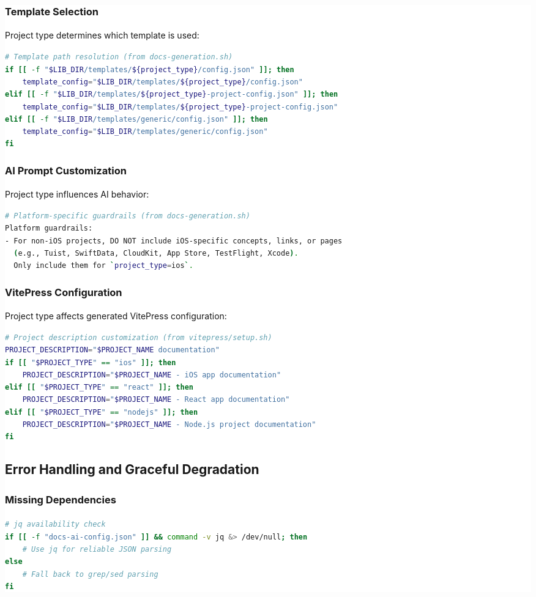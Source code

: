 ### Template Selection

Project type determines which template is used:

```bash
# Template path resolution (from docs-generation.sh)
if [[ -f "$LIB_DIR/templates/${project_type}/config.json" ]]; then
    template_config="$LIB_DIR/templates/${project_type}/config.json"
elif [[ -f "$LIB_DIR/templates/${project_type}-project-config.json" ]]; then
    template_config="$LIB_DIR/templates/${project_type}-project-config.json"
elif [[ -f "$LIB_DIR/templates/generic/config.json" ]]; then
    template_config="$LIB_DIR/templates/generic/config.json"
fi
```

### AI Prompt Customization

Project type influences AI behavior:

```bash
# Platform-specific guardrails (from docs-generation.sh)
Platform guardrails:
- For non-iOS projects, DO NOT include iOS-specific concepts, links, or pages 
  (e.g., Tuist, SwiftData, CloudKit, App Store, TestFlight, Xcode). 
  Only include them for `project_type=ios`.
```

### VitePress Configuration

Project type affects generated VitePress configuration:

```bash
# Project description customization (from vitepress/setup.sh)
PROJECT_DESCRIPTION="$PROJECT_NAME documentation"
if [[ "$PROJECT_TYPE" == "ios" ]]; then
    PROJECT_DESCRIPTION="$PROJECT_NAME - iOS app documentation"
elif [[ "$PROJECT_TYPE" == "react" ]]; then
    PROJECT_DESCRIPTION="$PROJECT_NAME - React app documentation"
elif [[ "$PROJECT_TYPE" == "nodejs" ]]; then
    PROJECT_DESCRIPTION="$PROJECT_NAME - Node.js project documentation"
fi
```

## Error Handling and Graceful Degradation

### Missing Dependencies

```bash
# jq availability check
if [[ -f "docs-ai-config.json" ]] && command -v jq &> /dev/null; then
    # Use jq for reliable JSON parsing
else
    # Fall back to grep/sed parsing
fi
```
